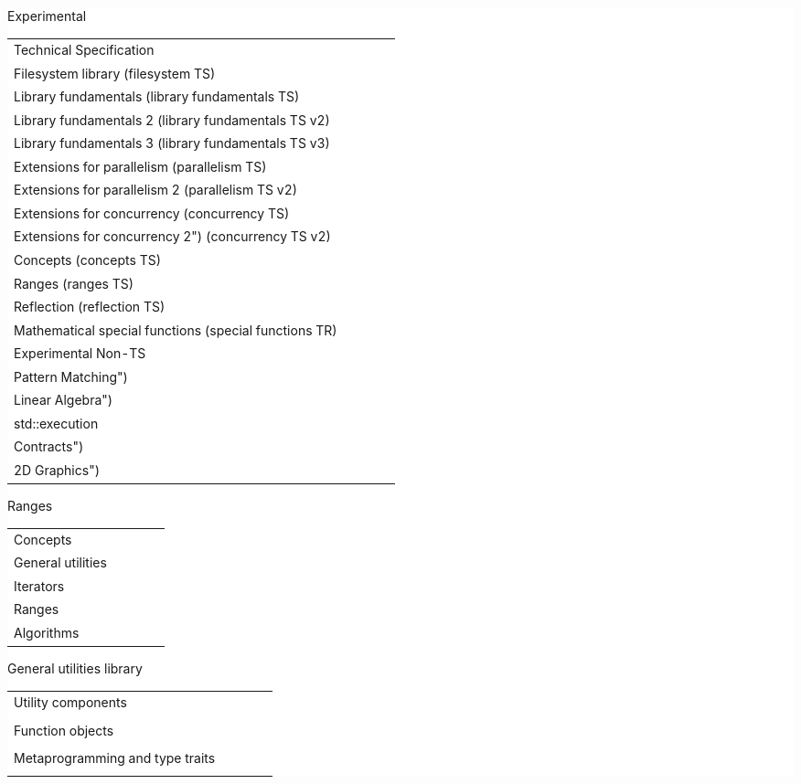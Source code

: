 Experimental

|  |  |  |  |  |
| --- | --- | --- | --- | --- |
| Technical Specification | | | | |
| Filesystem library (filesystem TS) | | | | |
| Library fundamentals (library fundamentals TS) | | | | |
| Library fundamentals 2 (library fundamentals TS v2) | | | | |
| Library fundamentals 3 (library fundamentals TS v3) | | | | |
| Extensions for parallelism (parallelism TS) | | | | |
| Extensions for parallelism 2 (parallelism TS v2) | | | | |
| Extensions for concurrency (concurrency TS) | | | | |
| Extensions for concurrency 2") (concurrency TS v2) | | | | |
| Concepts (concepts TS) | | | | |
| Ranges (ranges TS) | | | | |
| Reflection (reflection TS) | | | | |
| Mathematical special functions (special functions TR) | | | | |
| Experimental Non-TS | | | | |
| Pattern Matching") | | | | |
| Linear Algebra") | | | | |
| std::execution | | | | |
| Contracts") | | | | |
| 2D Graphics") | | | | |

Ranges

|  |  |  |  |  |
| --- | --- | --- | --- | --- |
| Concepts | | | | |
| General utilities | | | | |
| Iterators | | | | |
| Ranges | | | | |
| Algorithms | | | | |

General utilities library

|  |  |  |  |  |
| --- | --- | --- | --- | --- |
| Utility components | | | | |
| |  |  |  |  |  | | --- | --- | --- | --- | --- | | swap | | | | | | |  |  |  |  |  | | --- | --- | --- | --- | --- | | exchange | | | | | |
| Function objects | | | | |
| |  |  |  |  |  | | --- | --- | --- | --- | --- | | invoke | | | | | | identity | | | | | | |  |  |  |  |  | | --- | --- | --- | --- | --- | | equal_to | | | | | | not_equal_to | | | | | | |  |  |  |  |  | | --- | --- | --- | --- | --- | | greater | | | | | | less | | | | | | |  |  |  |  |  | | --- | --- | --- | --- | --- | | greater_equal | | | | | | less_equal | | | | | |
| Metaprogramming and type traits | | | | |
| |  |  |  |  |  | | --- | --- | --- | --- | --- | | ****is_swappable_withis_swappable**** | | | | | | |  |  |  |  |  | | --- | --- | --- | --- | --- | | ****is_nothrow_swappable_withis_nothrow_swappable**** | | | | | | |  |  |  |  |  | | --- | --- | --- | --- | --- | | common_reference | | | | | | common_type | | | | | |